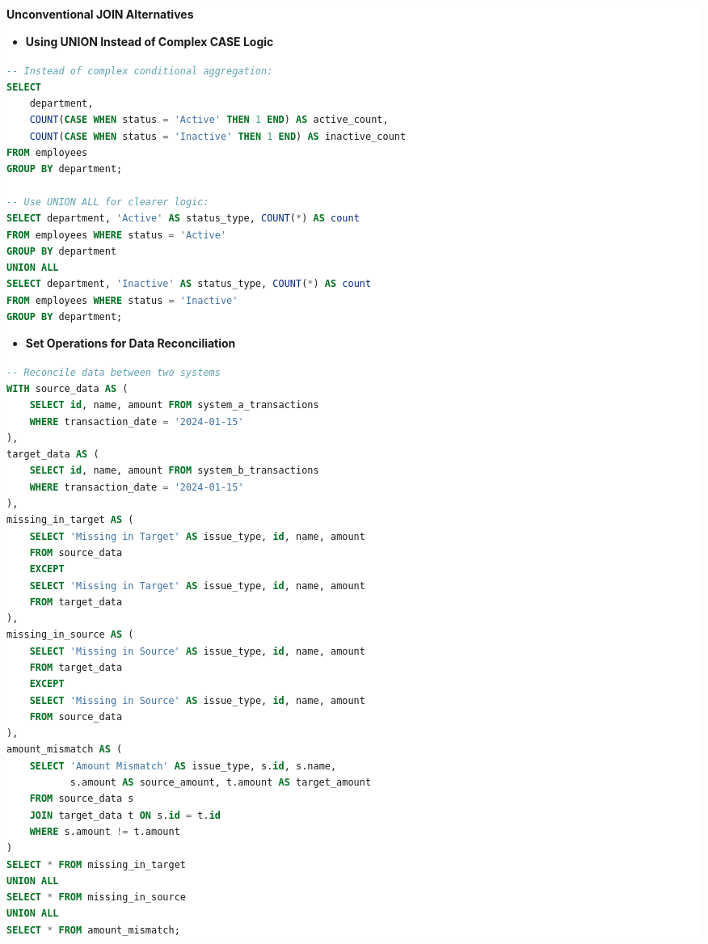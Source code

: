 
**Unconventional JOIN Alternatives**

*   **Using UNION Instead of Complex CASE Logic**
```sql
-- Instead of complex conditional aggregation:
SELECT 
    department,
    COUNT(CASE WHEN status = 'Active' THEN 1 END) AS active_count,
    COUNT(CASE WHEN status = 'Inactive' THEN 1 END) AS inactive_count
FROM employees
GROUP BY department;

-- Use UNION ALL for clearer logic:
SELECT department, 'Active' AS status_type, COUNT(*) AS count
FROM employees WHERE status = 'Active'
GROUP BY department
UNION ALL
SELECT department, 'Inactive' AS status_type, COUNT(*) AS count  
FROM employees WHERE status = 'Inactive'
GROUP BY department;
```

*   **Set Operations for Data Reconciliation**
```sql
-- Reconcile data between two systems
WITH source_data AS (
    SELECT id, name, amount FROM system_a_transactions
    WHERE transaction_date = '2024-01-15'
),
target_data AS (
    SELECT id, name, amount FROM system_b_transactions  
    WHERE transaction_date = '2024-01-15'
),
missing_in_target AS (
    SELECT 'Missing in Target' AS issue_type, id, name, amount
    FROM source_data
    EXCEPT
    SELECT 'Missing in Target' AS issue_type, id, name, amount  
    FROM target_data
),
missing_in_source AS (
    SELECT 'Missing in Source' AS issue_type, id, name, amount
    FROM target_data
    EXCEPT
    SELECT 'Missing in Source' AS issue_type, id, name, amount
    FROM source_data  
),
amount_mismatch AS (
    SELECT 'Amount Mismatch' AS issue_type, s.id, s.name, 
           s.amount AS source_amount, t.amount AS target_amount
    FROM source_data s
    JOIN target_data t ON s.id = t.id
    WHERE s.amount != t.amount
)
SELECT * FROM missing_in_target
UNION ALL
SELECT * FROM missing_in_source  
UNION ALL
SELECT * FROM amount_mismatch;
```
